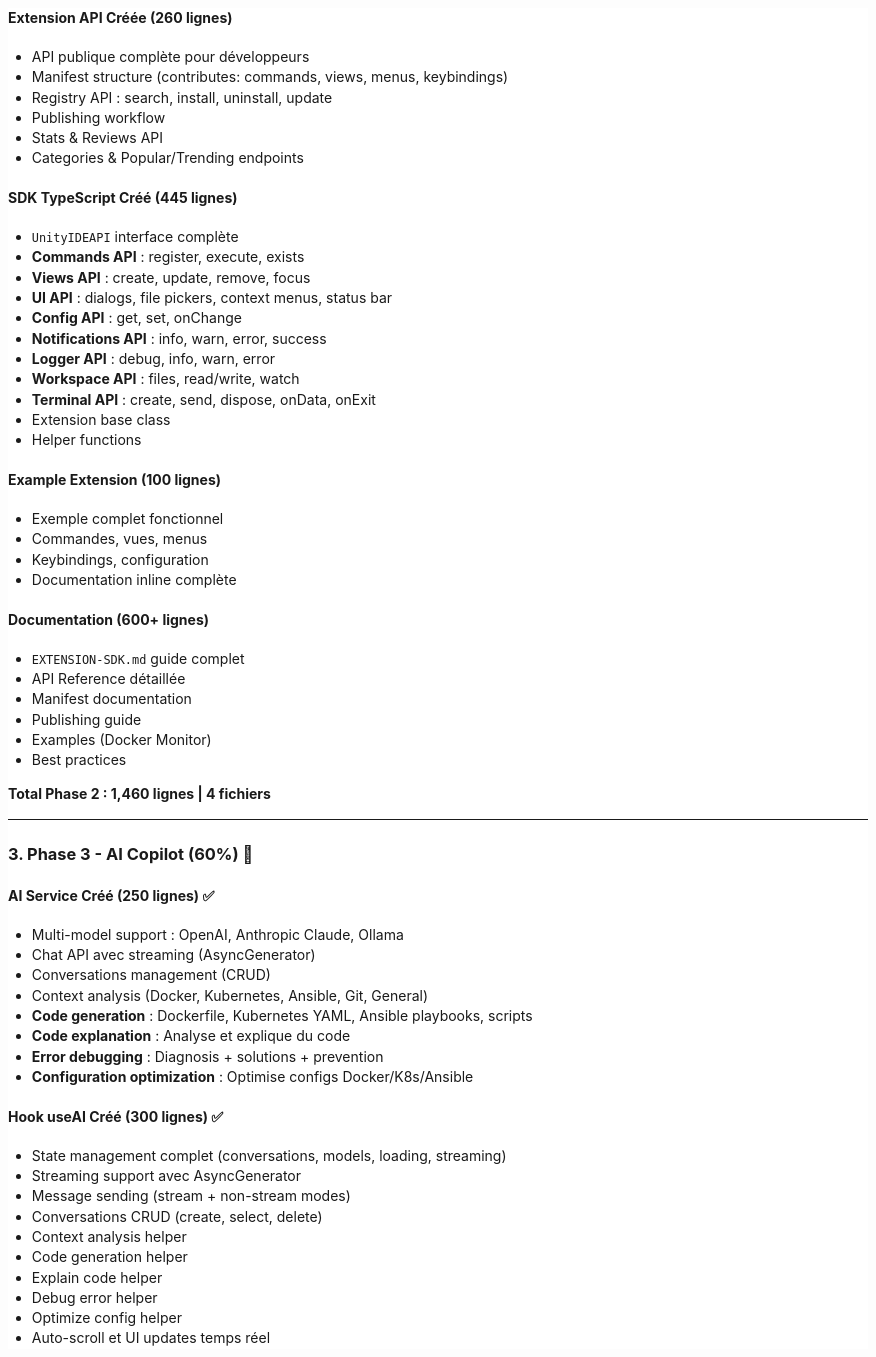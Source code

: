 #### **Extension API Créée** (260 lignes)
- API publique complète pour développeurs
- Manifest structure (contributes: commands, views, menus, keybindings)
- Registry API : search, install, uninstall, update
- Publishing workflow
- Stats & Reviews API
- Categories & Popular/Trending endpoints

#### **SDK TypeScript Créé** (445 lignes)
- `UnityIDEAPI` interface complète
- **Commands API** : register, execute, exists
- **Views API** : create, update, remove, focus
- **UI API** : dialogs, file pickers, context menus, status bar
- **Config API** : get, set, onChange
- **Notifications API** : info, warn, error, success
- **Logger API** : debug, info, warn, error
- **Workspace API** : files, read/write, watch
- **Terminal API** : create, send, dispose, onData, onExit
- Extension base class
- Helper functions

#### **Example Extension** (100 lignes)
- Exemple complet fonctionnel
- Commandes, vues, menus
- Keybindings, configuration
- Documentation inline complète

#### **Documentation** (600+ lignes)
- `EXTENSION-SDK.md` guide complet
- API Reference détaillée
- Manifest documentation
- Publishing guide
- Examples (Docker Monitor)
- Best practices

**Total Phase 2 : 1,460 lignes | 4 fichiers**

---

### **3. Phase 3 - AI Copilot (60%)** 🤖

#### **AI Service Créé** (250 lignes) ✅
- Multi-model support : OpenAI, Anthropic Claude, Ollama
- Chat API avec streaming (AsyncGenerator)
- Conversations management (CRUD)
- Context analysis (Docker, Kubernetes, Ansible, Git, General)
- **Code generation** : Dockerfile, Kubernetes YAML, Ansible playbooks, scripts
- **Code explanation** : Analyse et explique du code
- **Error debugging** : Diagnosis + solutions + prevention
- **Configuration optimization** : Optimise configs Docker/K8s/Ansible

#### **Hook useAI Créé** (300 lignes) ✅
- State management complet (conversations, models, loading, streaming)
- Streaming support avec AsyncGenerator
- Message sending (stream + non-stream modes)
- Conversations CRUD (create, select, delete)
- Context analysis helper
- Code generation helper
- Explain code helper
- Debug error helper
- Optimize config helper
- Auto-scroll et UI updates temps réel
